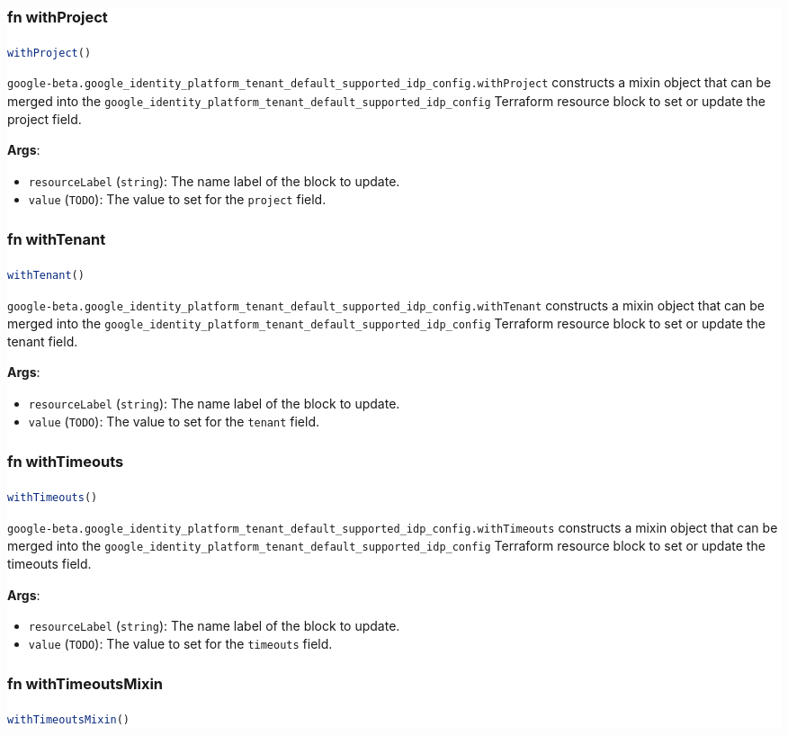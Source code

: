 ### fn withProject

```ts
withProject()
```

`google-beta.google_identity_platform_tenant_default_supported_idp_config.withProject` constructs a mixin object that can be merged into the `google_identity_platform_tenant_default_supported_idp_config`
Terraform resource block to set or update the project field.



**Args**:
  - `resourceLabel` (`string`): The name label of the block to update.
  - `value` (`TODO`): The value to set for the `project` field.


### fn withTenant

```ts
withTenant()
```

`google-beta.google_identity_platform_tenant_default_supported_idp_config.withTenant` constructs a mixin object that can be merged into the `google_identity_platform_tenant_default_supported_idp_config`
Terraform resource block to set or update the tenant field.



**Args**:
  - `resourceLabel` (`string`): The name label of the block to update.
  - `value` (`TODO`): The value to set for the `tenant` field.


### fn withTimeouts

```ts
withTimeouts()
```

`google-beta.google_identity_platform_tenant_default_supported_idp_config.withTimeouts` constructs a mixin object that can be merged into the `google_identity_platform_tenant_default_supported_idp_config`
Terraform resource block to set or update the timeouts field.



**Args**:
  - `resourceLabel` (`string`): The name label of the block to update.
  - `value` (`TODO`): The value to set for the `timeouts` field.


### fn withTimeoutsMixin

```ts
withTimeoutsMixin()
```
